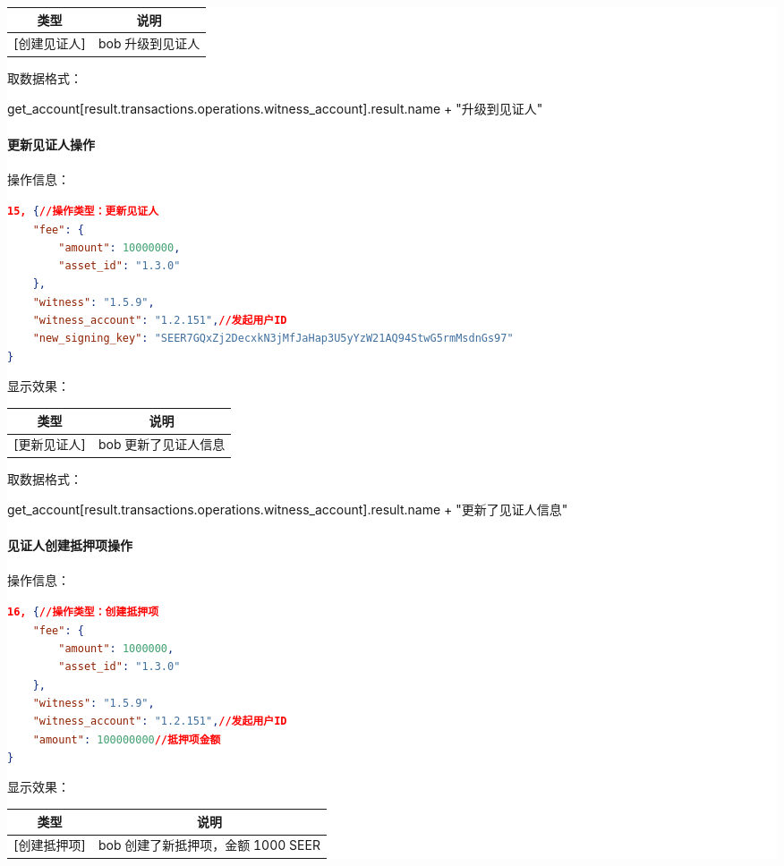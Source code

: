 | 类型 | 说明 | 
| - | - |
| [创建见证人] | bob 升级到见证人 |

取数据格式：

get_account[result.transactions.operations.witness_account].result.name + "升级到见证人"

#### 更新见证人操作

操作信息：

```json
15, {//操作类型：更新见证人
	"fee": {
		"amount": 10000000,
		"asset_id": "1.3.0"
	},
	"witness": "1.5.9",
	"witness_account": "1.2.151",//发起用户ID
	"new_signing_key": "SEER7GQxZj2DecxkN3jMfJaHap3U5yYzW21AQ94StwG5rmMsdnGs97"
}
```
显示效果：

| 类型 | 说明 | 
| - | - |
| [更新见证人] | bob 更新了见证人信息 |

取数据格式：

get_account[result.transactions.operations.witness_account].result.name + "更新了见证人信息"

#### 见证人创建抵押项操作

操作信息：

```json
16, {//操作类型：创建抵押项
	"fee": {
		"amount": 1000000,
		"asset_id": "1.3.0"
	},
	"witness": "1.5.9",
	"witness_account": "1.2.151",//发起用户ID
	"amount": 100000000//抵押项金额
}
```
显示效果：

| 类型 | 说明 | 
| - | - |
| [创建抵押项] | bob 创建了新抵押项，金额 1000 SEER |
